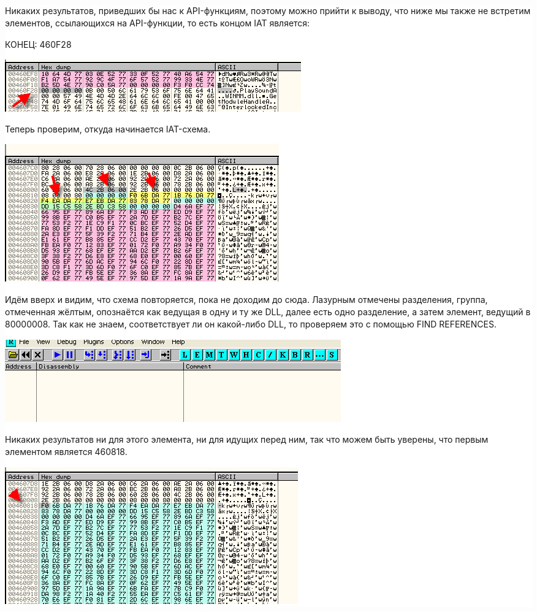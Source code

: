 Никаких результатов, приведших бы нас к API-функциям, поэтому можно прийти к выводу, что ниже мы также не встретим элементов, ссылающихся на API-функции, то есть концом IAT является:

КОНЕЦ: 460F28

![](.gitbook/img/36/23.png)

Теперь проверим, откуда начинается IAT-схема.

![](.gitbook/img/36/24.png)

Идём вверх и видим, что схема повторяется, пока не доходим до сюда. Лазурным отмечены разделения, группа, отмеченная жёлтым, опознаётся как ведущая в одну и ту же DLL, далее есть одно разделение, а затем элемент, ведущий в 80000008. Так как не знаем, соответствует ли он какой-либо DLL, то проверяем это с помощью FIND REFERENCES.

![](.gitbook/img/36/25.png)

Никаких результатов ни для этого элемента, ни для идущих перед ним, так что можем быть уверены, что первым элементом является 460818.

![](.gitbook/img/36/26.png)
